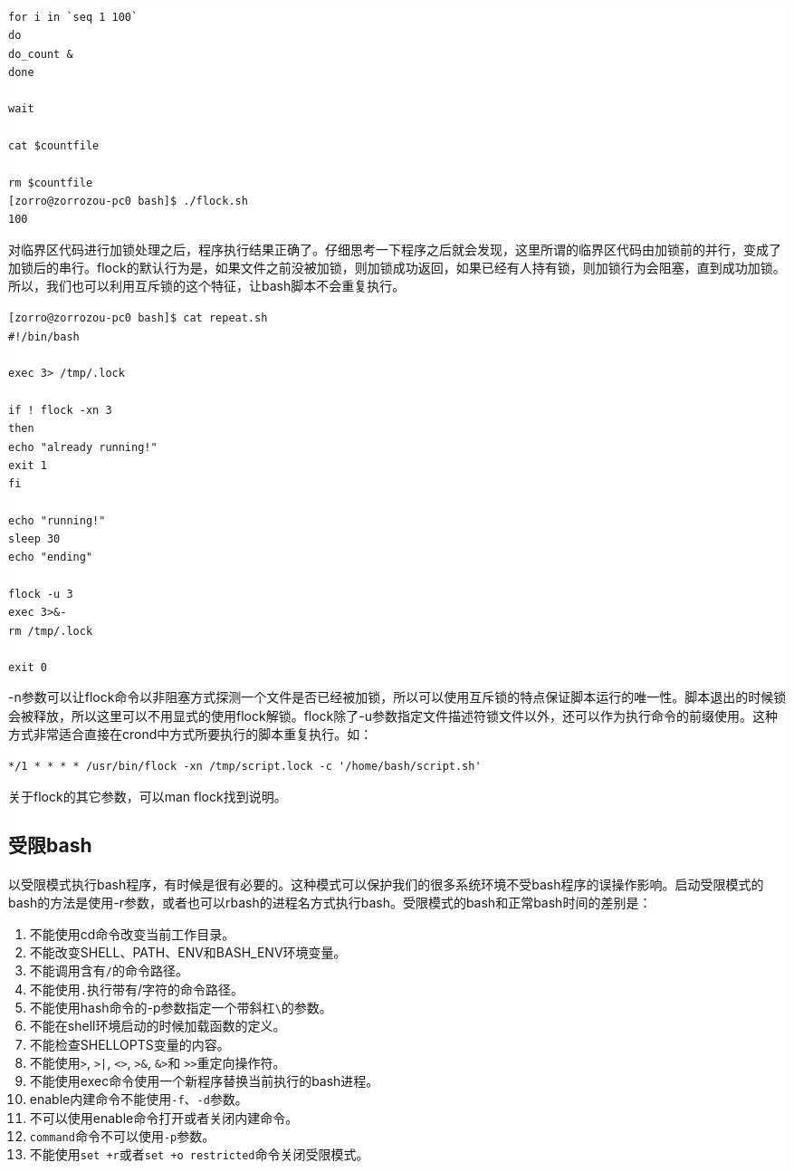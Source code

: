     for i in `seq 1 100`
    do
    do_count &
    done
    
    wait
    
    cat $countfile
    
    rm $countfile
    [zorro@zorrozou-pc0 bash]$ ./flock.sh 
    100
    

对临界区代码进行加锁处理之后，程序执行结果正确了。仔细思考一下程序之后就会发现，这里所谓的临界区代码由加锁前的并行，变成了加锁后的串行。flock的默认行为是，如果文件之前没被加锁，则加锁成功返回，如果已经有人持有锁，则加锁行为会阻塞，直到成功加锁。所以，我们也可以利用互斥锁的这个特征，让bash脚本不会重复执行。

    [zorro@zorrozou-pc0 bash]$ cat repeat.sh
    #!/bin/bash
    
    exec 3> /tmp/.lock
    
    if ! flock -xn 3
    then
    echo "already running!"
    exit 1
    fi
    
    echo "running!"
    sleep 30
    echo "ending"
    
    flock -u 3
    exec 3>&-
    rm /tmp/.lock
    
    exit 0
    

-n参数可以让flock命令以非阻塞方式探测一个文件是否已经被加锁，所以可以使用互斥锁的特点保证脚本运行的唯一性。脚本退出的时候锁会被释放，所以这里可以不用显式的使用flock解锁。flock除了-u参数指定文件描述符锁文件以外，还可以作为执行命令的前缀使用。这种方式非常适合直接在crond中方式所要执行的脚本重复执行。如：

    */1 * * * * /usr/bin/flock -xn /tmp/script.lock -c '/home/bash/script.sh'
    

关于flock的其它参数，可以man flock找到说明。

## 受限bash

以受限模式执行bash程序，有时候是很有必要的。这种模式可以保护我们的很多系统环境不受bash程序的误操作影响。启动受限模式的bash的方法是使用-r参数，或者也可以rbash的进程名方式执行bash。受限模式的bash和正常bash时间的差别是：

1. 不能使用cd命令改变当前工作目录。
1. 不能改变SHELL、PATH、ENV和BASH_ENV环境变量。
1. 不能调用含有`/`的命令路径。
1. 不能使用`.`执行带有/字符的命令路径。
1. 不能使用hash命令的-p参数指定一个带斜杠`\`的参数。
1. 不能在shell环境启动的时候加载函数的定义。
1. 不能检查SHELLOPTS变量的内容。
1. 不能使用`>`, `>|`, `<>`, `>&`, `&>`和 `>>`重定向操作符。
1. 不能使用exec命令使用一个新程序替换当前执行的bash进程。
1. enable内建命令不能使用`-f`、`-d`参数。
1. 不可以使用enable命令打开或者关闭内建命令。
1. `command`命令不可以使用`-p`参数。
1. 不能使用`set +r`或者`set +o restricted`命令关闭受限模式。


[2]: http://liwei.life/2016/06/20/shell编程之常用技巧/
[4]: http://img2.tuicool.com/NFBNBvV.jpg